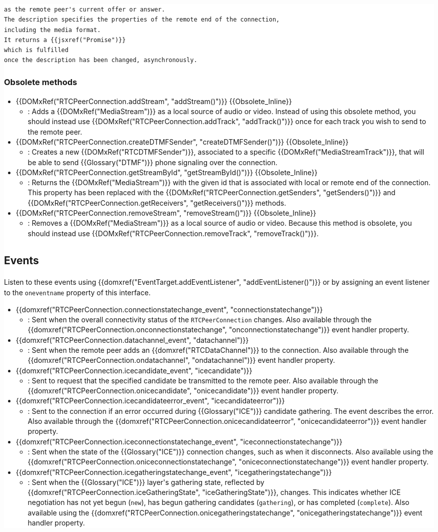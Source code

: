     as the remote peer's current offer or answer.
    The description specifies the properties of the remote end of the connection,
    including the media format.
    It returns a {{jsxref("Promise")}}
    which is fulfilled
    once the description has been changed, asynchronously.

### Obsolete methods

- {{DOMxRef("RTCPeerConnection.addStream", "addStream()")}} {{Obsolete_Inline}}
  - : Adds a {{DOMxRef("MediaStream")}} as a local source of audio or video.
    Instead of using this obsolete method,
    you should instead use {{DOMxRef("RTCPeerConnection.addTrack", "addTrack()")}}
    once for each track
    you wish to send to the remote peer.
- {{DOMxRef("RTCPeerConnection.createDTMFSender", "createDTMFSender()")}} {{Obsolete_Inline}}
  - : Creates a new {{DOMxRef("RTCDTMFSender")}},
    associated to a specific {{DOMxRef("MediaStreamTrack")}},
    that will be able to send {{Glossary("DTMF")}} phone signaling over the connection.
- {{DOMxRef("RTCPeerConnection.getStreamById", "getStreamById()")}} {{Obsolete_Inline}}
  - : Returns the {{DOMxRef("MediaStream")}} with the given id
    that is associated with local or remote end of the connection.
    This property has been replaced
    with the {{DOMxRef("RTCPeerConnection.getSenders", "getSenders()")}}
    and {{DOMxRef("RTCPeerConnection.getReceivers", "getReceivers()")}} methods.
- {{DOMxRef("RTCPeerConnection.removeStream", "removeStream()")}} {{Obsolete_Inline}}
  - : Removes a {{DOMxRef("MediaStream")}} as a local source of audio or video.
    Because this method is obsolete,
    you should instead use {{DOMxRef("RTCPeerConnection.removeTrack", "removeTrack()")}}.

## Events

Listen to these events using {{domxref("EventTarget.addEventListener", "addEventListener()")}} or by assigning an event listener to the `oneventname` property of this interface.

- {{domxref("RTCPeerConnection.connectionstatechange_event", "connectionstatechange")}}
  - : Sent when the overall connectivity status of the `RTCPeerConnection` changes.
    Also available through the {{domxref("RTCPeerConnection.onconnectionstatechange", "onconnectionstatechange")}} event handler property.
- {{domxref("RTCPeerConnection.datachannel_event", "datachannel")}}
  - : Sent when the remote peer adds an {{domxref("RTCDataChannel")}} to the connection.
    Also available through the {{domxref("RTCPeerConnection.ondatachannel", "ondatachannel")}} event handler property.
- {{domxref("RTCPeerConnection.icecandidate_event", "icecandidate")}}
  - : Sent to request that the specified candidate be transmitted to the remote peer.
    Also available through the {{domxref("RTCPeerConnection.onicecandidate", "onicecandidate")}} event handler property.
- {{domxref("RTCPeerConnection.icecandidateerror_event", "icecandidateerror")}}
  - : Sent to the connection if an error occurred during {{Glossary("ICE")}} candidate gathering. The event describes the error.
    Also available through the {{domxref("RTCPeerConnection.onicecandidateerror", "onicecandidateerror")}} event handler property.
- {{domxref("RTCPeerConnection.iceconnectionstatechange_event", "iceconnectionstatechange")}}
  - : Sent when the state of the {{Glossary("ICE")}} connection changes, such as when it disconnects.
    Also available using the {{domxref("RTCPeerConnection.oniceconnectionstatechange", "oniceconnectionstatechange")}} event handler property.
- {{domxref("RTCPeerConnection.icegatheringstatechange_event", "icegatheringstatechange")}}
  - : Sent when the {{Glossary("ICE")}} layer's gathering state, reflected by {{domxref("RTCPeerConnection.iceGatheringState", "iceGatheringState")}}, changes.
    This indicates whether ICE negotiation has not yet begun (`new`),
    has begun gathering candidates (`gathering`),
    or has completed (`complete`).
    Also available using the {{domxref("RTCPeerConnection.onicegatheringstatechange", "onicegatheringstatechange")}} event handler property.